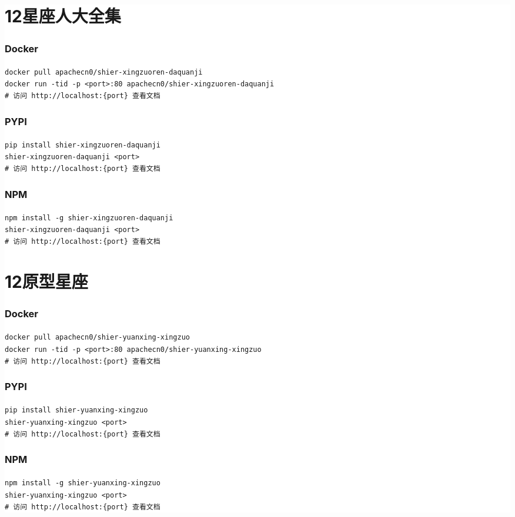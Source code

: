 # 12星座人大全集

### Docker

```
docker pull apachecn0/shier-xingzuoren-daquanji
docker run -tid -p <port>:80 apachecn0/shier-xingzuoren-daquanji
# 访问 http://localhost:{port} 查看文档
```

### PYPI

```
pip install shier-xingzuoren-daquanji
shier-xingzuoren-daquanji <port>
# 访问 http://localhost:{port} 查看文档
```

### NPM

```
npm install -g shier-xingzuoren-daquanji
shier-xingzuoren-daquanji <port>
# 访问 http://localhost:{port} 查看文档
```

# 12原型星座

### Docker

```
docker pull apachecn0/shier-yuanxing-xingzuo
docker run -tid -p <port>:80 apachecn0/shier-yuanxing-xingzuo
# 访问 http://localhost:{port} 查看文档
```

### PYPI

```
pip install shier-yuanxing-xingzuo
shier-yuanxing-xingzuo <port>
# 访问 http://localhost:{port} 查看文档
```

### NPM

```
npm install -g shier-yuanxing-xingzuo
shier-yuanxing-xingzuo <port>
# 访问 http://localhost:{port} 查看文档
```

